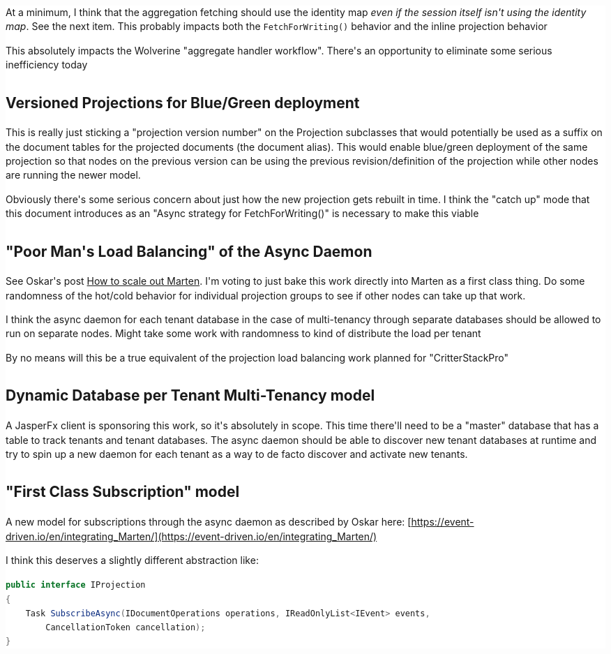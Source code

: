 At a minimum, I think that the aggregation fetching should use the identity map *even if the session itself isn't using the identity map*. See the next item.
This probably impacts both the `FetchForWriting()` behavior and the inline projection behavior

This absolutely impacts the Wolverine "aggregate handler workflow". There's an opportunity to eliminate some serious inefficiency today


## Versioned Projections for Blue/Green deployment

This is really just sticking a "projection version number" on the Projection subclasses that would potentially be used as a suffix on the document
tables for the projected documents (the document alias). This would enable blue/green deployment of the same projection so that nodes on the previous version can be 
using the previous revision/definition of the projection while other nodes are running the newer model. 

Obviously there's some serious concern about just how the new projection gets rebuilt in time. I think the "catch up" mode that this document
introduces as an "Async strategy for FetchForWriting()" is necessary to make this viable


## "Poor Man's Load Balancing" of the Async Daemon

See Oskar's post [How to scale out Marten](https://event-driven.io/en/scaling_out_marten/). I'm voting to just bake this work directly into Marten as a 
first class thing. Do some randomness of the hot/cold behavior for individual projection groups to see if other nodes can take up that work.

I think the async daemon for each tenant database in the case of multi-tenancy through separate databases should be allowed to run on separate nodes. Might take some 
work with randomness to kind of distribute the load per tenant

By no means will this be a true equivalent of the projection load balancing work planned for "CritterStackPro"

## Dynamic Database per Tenant Multi-Tenancy model

A JasperFx client is sponsoring this work, so it's absolutely in scope. This time there'll need to be a "master" database that has a table
to track tenants and tenant databases. The async daemon should be able to discover new tenant databases at runtime and try to spin up a new daemon
for each tenant as a way to de facto discover and activate new tenants.


## "First Class Subscription" model

A new model for subscriptions through the async daemon as described by Oskar here: [https://event-driven.io/en/integrating_Marten/](https://event-driven.io/en/integrating_Marten/)

I think this deserves a slightly different abstraction like:

```csharp
public interface IProjection
{
    Task SubscribeAsync(IDocumentOperations operations, IReadOnlyList<IEvent> events,
        CancellationToken cancellation);
}
```
